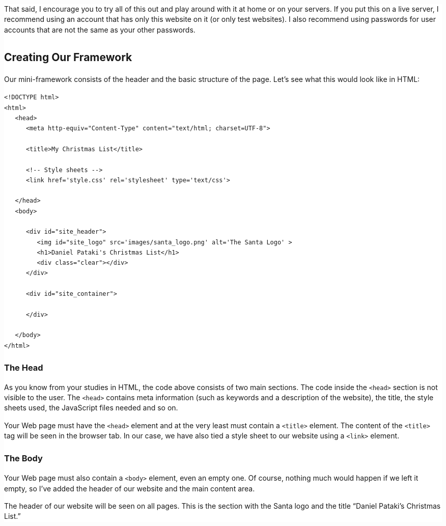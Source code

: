 That said, I encourage you to try all of this out and play around with it at home or on your servers. If you put this on a live server, I recommend using an account that has only this website on it (or only test websites). I also recommend using passwords for user accounts that are not the same as your other passwords.</p>

## Creating Our Framework

Our mini-framework consists of the header and the basic structure of the page. Let’s see what this would look like in HTML:

<pre><code class="language-markup tmp-html">&lt;!DOCTYPE html&gt;
&lt;html&gt;
   &lt;head&gt;
      &lt;meta http-equiv="Content-Type" content="text/html; charset=UTF-8"&gt;

      &lt;title&gt;My Christmas List&lt;/title&gt;

      &lt;!-- Style sheets --&gt;
      &lt;link href='style.css' rel='stylesheet' type='text/css'&gt;

   &lt;/head&gt;
   &lt;body&gt;

      &lt;div id="site_header"&gt;
         &lt;img id="site_logo" src='images/santa_logo.png' alt='The Santa Logo' &gt;
         &lt;h1&gt;Daniel Pataki's Christmas List&lt;/h1&gt;
         &lt;div class="clear"&gt;&lt;/div&gt;
      &lt;/div&gt;

      &lt;div id="site_container"&gt;

      &lt;/div&gt;

   &lt;/body&gt;
&lt;/html&gt;</code></pre>

### The Head

As you know from your studies in HTML, the code above consists of two main sections. The code inside the <code>&lt;head&gt;</code> section is not visible to the user. The <code>&lt;head&gt;</code> contains meta information (such as keywords and a description of the website), the title, the style sheets used, the JavaScript files needed and so on.

Your Web page must have the <code>&lt;head&gt;</code> element and at the very least must contain a <code>&lt;title&gt;</code> element. The content of the <code>&lt;title&gt;</code> tag will be seen in the browser tab. In our case, we have also tied a style sheet to our website using a <code>&lt;link&gt;</code> element.</p>

### The Body

Your Web page must also contain a <code>&lt;body&gt;</code> element, even an empty one. Of course, nothing much would happen if we left it empty, so I’ve added the header of our website and the main content area.

The header of our website will be seen on all pages. This is the section with the Santa logo and the title “Daniel Pataki’s Christmas List.”
